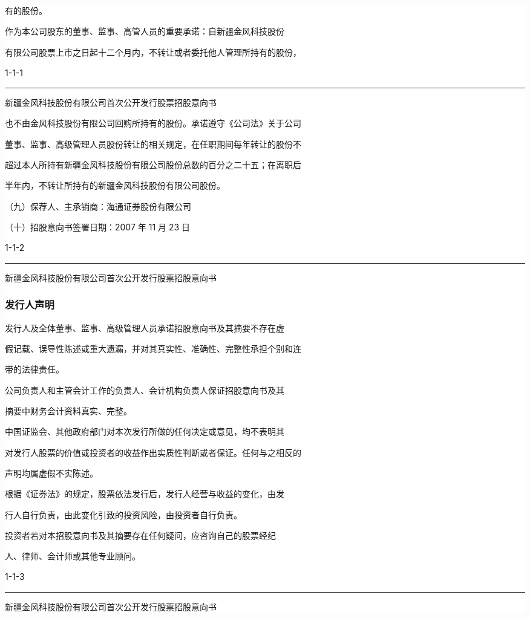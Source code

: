 有的股份。

作为本公司股东的董事、监事、高管人员的重要承诺：自新疆金风科技股份

有限公司股票上市之日起十二个月内，不转让或者委托他人管理所持有的股份，

1-1-1


-----

新疆金风科技股份有限公司首次公开发行股票招股意向书

也不由金风科技股份有限公司回购所持有的股份。承诺遵守《公司法》关于公司

董事、监事、高级管理人员股份转让的相关规定，在任职期间每年转让的股份不

超过本人所持有新疆金风科技股份有限公司股份总数的百分之二十五；在离职后

半年内，不转让所持有的新疆金风科技股份有限公司股份。

（九）保荐人、主承销商：海通证券股份有限公司

（十）招股意向书签署日期：2007 年 11 月 23 日

1-1-2


-----

新疆金风科技股份有限公司首次公开发行股票招股意向书

### 发行人声明

发行人及全体董事、监事、高级管理人员承诺招股意向书及其摘要不存在虚

假记载、误导性陈述或重大遗漏，并对其真实性、准确性、完整性承担个别和连

带的法律责任。

公司负责人和主管会计工作的负责人、会计机构负责人保证招股意向书及其

摘要中财务会计资料真实、完整。

中国证监会、其他政府部门对本次发行所做的任何决定或意见，均不表明其

对发行人股票的价值或投资者的收益作出实质性判断或者保证。任何与之相反的

声明均属虚假不实陈述。

根据《证券法》的规定，股票依法发行后，发行人经营与收益的变化，由发

行人自行负责，由此变化引致的投资风险，由投资者自行负责。

投资者若对本招股意向书及其摘要存在任何疑问，应咨询自己的股票经纪

人、律师、会计师或其他专业顾问。

1-1-3


-----

新疆金风科技股份有限公司首次公开发行股票招股意向书
